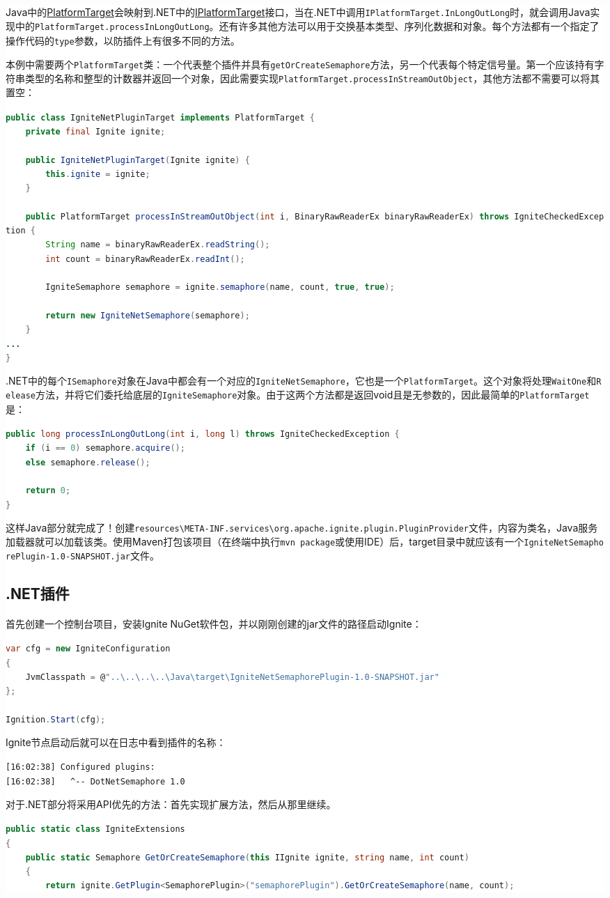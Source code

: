 Java中的[PlatformTarget](https://github.com/apache/ignite/blob/master/modules/core/src/main/java/org/apache/ignite/internal/processors/platform/PlatformTarget.java)会映射到.NET中的[IPlatformTarget](https://github.com/apache/ignite/blob/master/modules/platforms/dotnet/Apache.Ignite.Core/Interop/IPlatformTarget.cs)接口，当在.NET中调用`IPlatformTarget.InLongOutLong`时，就会调用Java实现中的`PlatformTarget.processInLongOutLong`。还有许多其他方法可以用于交换基本类型、序列化数据和对象。每个方法都有一个指定了操作代码的`type`参数，以防插件上有很多不同的方法。

本例中需要两个`PlatformTarget`类：一个代表整个插件并具有`getOrCreateSemaphore`方法，另一个代表每个特定信号量。第一个应该持有字符串类型的名称和整型的计数器并返回一个对象，因此需要实现`PlatformTarget.processInStreamOutObject`，其他方法都不需要可以将其置空：
```java
public class IgniteNetPluginTarget implements PlatformTarget {
    private final Ignite ignite;

    public IgniteNetPluginTarget(Ignite ignite) {
        this.ignite = ignite;
    }

    public PlatformTarget processInStreamOutObject(int i, BinaryRawReaderEx binaryRawReaderEx) throws IgniteCheckedException {
        String name = binaryRawReaderEx.readString();
        int count = binaryRawReaderEx.readInt();

        IgniteSemaphore semaphore = ignite.semaphore(name, count, true, true);

        return new IgniteNetSemaphore(semaphore);
    }
...
}
```
.NET中的每个`ISemaphore`对象在Java中都会有一个对应的`IgniteNetSemaphore`，它也是一个`PlatformTarget`。这个对象将处理`WaitOne`和`Release`方法，并将它们委托给底层的`IgniteSemaphore`对象。由于这两个方法都是返回void且是无参数的，因此最简单的`PlatformTarget`是：
```java
public long processInLongOutLong(int i, long l) throws IgniteCheckedException {
    if (i == 0) semaphore.acquire();
    else semaphore.release();

    return 0;
}
```
这样Java部分就完成了！创建`resources\META-INF.services\org.apache.ignite.plugin.PluginProvider`文件，内容为类名，Java服务加载器就可以加载该类。使用Maven打包该项目（在终端中执行`mvn package`或使用IDE）后，target目录中就应该有一个`IgniteNetSemaphorePlugin-1.0-SNAPSHOT.jar`文件。

## .NET插件
首先创建一个控制台项目，安装Ignite NuGet软件包，并以刚刚创建的jar文件的路径启动Ignite：
```csharp
var cfg = new IgniteConfiguration
{
    JvmClasspath = @"..\..\..\..\Java\target\IgniteNetSemaphorePlugin-1.0-SNAPSHOT.jar"
};

Ignition.Start(cfg);
```
Ignite节点启动后就可以在日志中看到插件的名称：
```
[16:02:38] Configured plugins:
[16:02:38]   ^-- DotNetSemaphore 1.0
```
对于.NET部分将采用API优先的方法：首先实现扩展方法，然后从那里继续。
```csharp
public static class IgniteExtensions
{
    public static Semaphore GetOrCreateSemaphore(this IIgnite ignite, string name, int count)
    {
        return ignite.GetPlugin<SemaphorePlugin>("semaphorePlugin").GetOrCreateSemaphore(name, count);
```